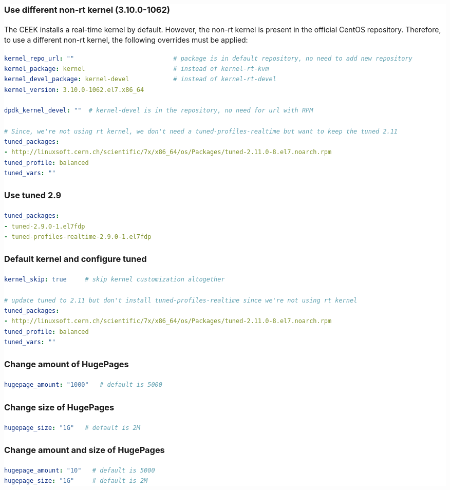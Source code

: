 ### Use different non-rt kernel (3.10.0-1062)
The CEEK installs a real-time kernel by default. However, the non-rt kernel is present in the official CentOS repository. Therefore, to use a different non-rt kernel, the following overrides must be applied:
```yaml
kernel_repo_url: ""                           # package is in default repository, no need to add new repository
kernel_package: kernel                        # instead of kernel-rt-kvm
kernel_devel_package: kernel-devel            # instead of kernel-rt-devel
kernel_version: 3.10.0-1062.el7.x86_64

dpdk_kernel_devel: ""  # kernel-devel is in the repository, no need for url with RPM

# Since, we're not using rt kernel, we don't need a tuned-profiles-realtime but want to keep the tuned 2.11
tuned_packages:
- http://linuxsoft.cern.ch/scientific/7x/x86_64/os/Packages/tuned-2.11.0-8.el7.noarch.rpm
tuned_profile: balanced
tuned_vars: ""
```

### Use tuned 2.9
```yaml
tuned_packages:
- tuned-2.9.0-1.el7fdp
- tuned-profiles-realtime-2.9.0-1.el7fdp
```

### Default kernel and configure tuned
```yaml
kernel_skip: true     # skip kernel customization altogether

# update tuned to 2.11 but don't install tuned-profiles-realtime since we're not using rt kernel
tuned_packages:
- http://linuxsoft.cern.ch/scientific/7x/x86_64/os/Packages/tuned-2.11.0-8.el7.noarch.rpm
tuned_profile: balanced
tuned_vars: ""
```

### Change amount of HugePages
```yaml
hugepage_amount: "1000"   # default is 5000
```

### Change size of HugePages
```yaml
hugepage_size: "1G"   # default is 2M
```

### Change amount and size of HugePages
```yaml
hugepage_amount: "10"   # default is 5000
hugepage_size: "1G"     # default is 2M
```
